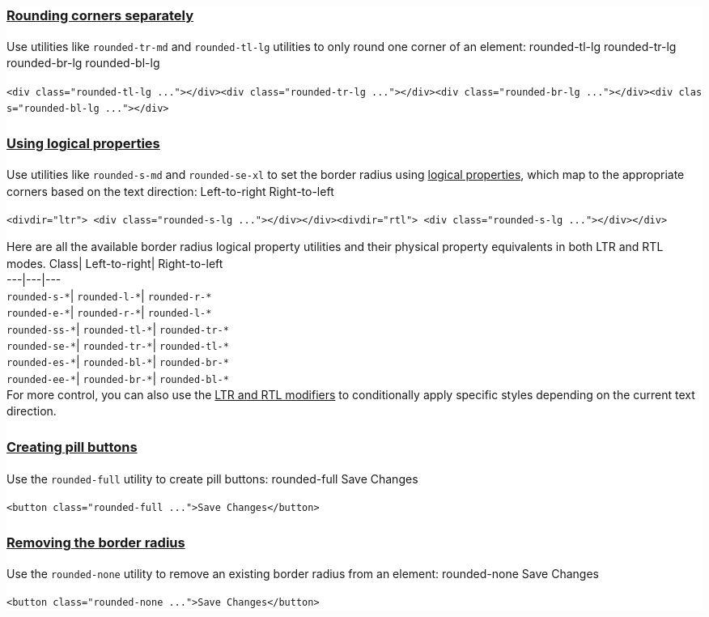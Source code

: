 ### [Rounding corners separately](https://tailwindcss.com/docs/border-radius#rounding-corners-separately)
Use utilities like `rounded-tr-md` and `rounded-tl-lg` utilities to only round one corner of an element:
rounded-tl-lg
rounded-tr-lg
rounded-br-lg
rounded-bl-lg
```
<div class="rounded-tl-lg ..."></div><div class="rounded-tr-lg ..."></div><div class="rounded-br-lg ..."></div><div class="rounded-bl-lg ..."></div>
```

### [Using logical properties](https://tailwindcss.com/docs/border-radius#using-logical-properties)
Use utilities like `rounded-s-md` and `rounded-se-xl` to set the border radius using [logical properties](https://developer.mozilla.org/en-US/docs/Web/CSS/CSS_Logical_Properties/Basic_concepts), which map to the appropriate corners based on the text direction:
Left-to-right
Right-to-left
```
<divdir="ltr"> <div class="rounded-s-lg ..."></div></div><divdir="rtl"> <div class="rounded-s-lg ..."></div></div>
```

Here are all the available border radius logical property utilities and their physical property equivalents in both LTR and RTL modes.
Class| Left-to-right| Right-to-left  
---|---|---  
`rounded-s-*`| `rounded-l-*`| `rounded-r-*`  
`rounded-e-*`| `rounded-r-*`| `rounded-l-*`  
`rounded-ss-*`| `rounded-tl-*`| `rounded-tr-*`  
`rounded-se-*`| `rounded-tr-*`| `rounded-tl-*`  
`rounded-es-*`| `rounded-bl-*`| `rounded-br-*`  
`rounded-ee-*`| `rounded-br-*`| `rounded-bl-*`  
For more control, you can also use the [LTR and RTL modifiers](https://tailwindcss.com/docs/hover-focus-and-other-states#rtl-support) to conditionally apply specific styles depending on the current text direction.
### [Creating pill buttons](https://tailwindcss.com/docs/border-radius#creating-pill-buttons)
Use the `rounded-full` utility to create pill buttons:
rounded-full
Save Changes
```
<button class="rounded-full ...">Save Changes</button>
```

### [Removing the border radius](https://tailwindcss.com/docs/border-radius#removing-the-border-radius)
Use the `rounded-none` utility to remove an existing border radius from an element:
rounded-none
Save Changes
```
<button class="rounded-none ...">Save Changes</button>
```
